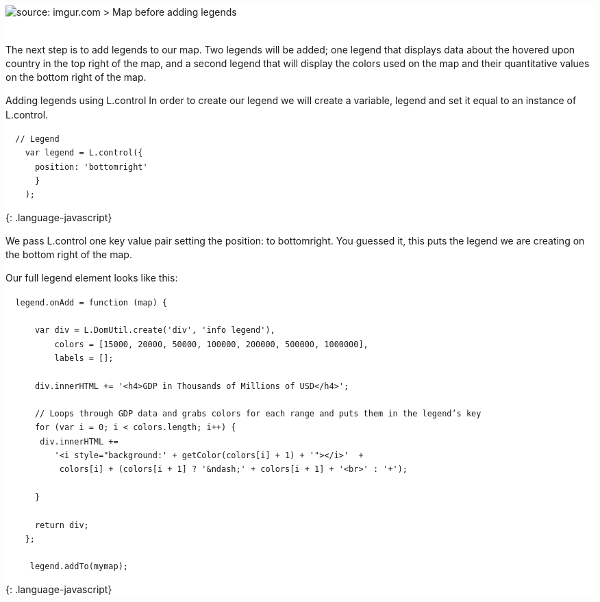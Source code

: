 <img src="https://i.imgur.com/8hQ3pGf.png" title="source: imgur.com" />
> Map before adding legends

<br>
<br>

The next step is to add legends to our map. Two legends will be added; one legend that displays data about the hovered upon country in the top right of the map, and a second legend that will display the colors used on the map and their quantitative values on the bottom right of the map.


Adding legends using L.control
In order to create our legend we will create a variable, legend and set it equal to an instance of L.control.
<br>
```
  // Legend
    var legend = L.control({
      position: 'bottomright'
      }
    );
```
{: .language-javascript}
<br>

We pass L.control one key value pair setting the position: to bottomright. You guessed it, this puts the legend we are creating on the bottom right of the map.


Our full legend element looks like this:
<br>
```
  legend.onAdd = function (map) {

      var div = L.DomUtil.create('div', 'info legend'),
          colors = [15000, 20000, 50000, 100000, 200000, 500000, 1000000],
          labels = [];

      div.innerHTML += '<h4>GDP in Thousands of Millions of USD</h4>';

      // Loops through GDP data and grabs colors for each range and puts them in the legend’s key
      for (var i = 0; i < colors.length; i++) {
       div.innerHTML +=
          '<i style="background:' + getColor(colors[i] + 1) + '"></i>'  +
           colors[i] + (colors[i + 1] ? '&ndash;' + colors[i + 1] + '<br>' : '+');

      }

      return div;
    };

     legend.addTo(mymap);
```
{: .language-javascript}
<br>
